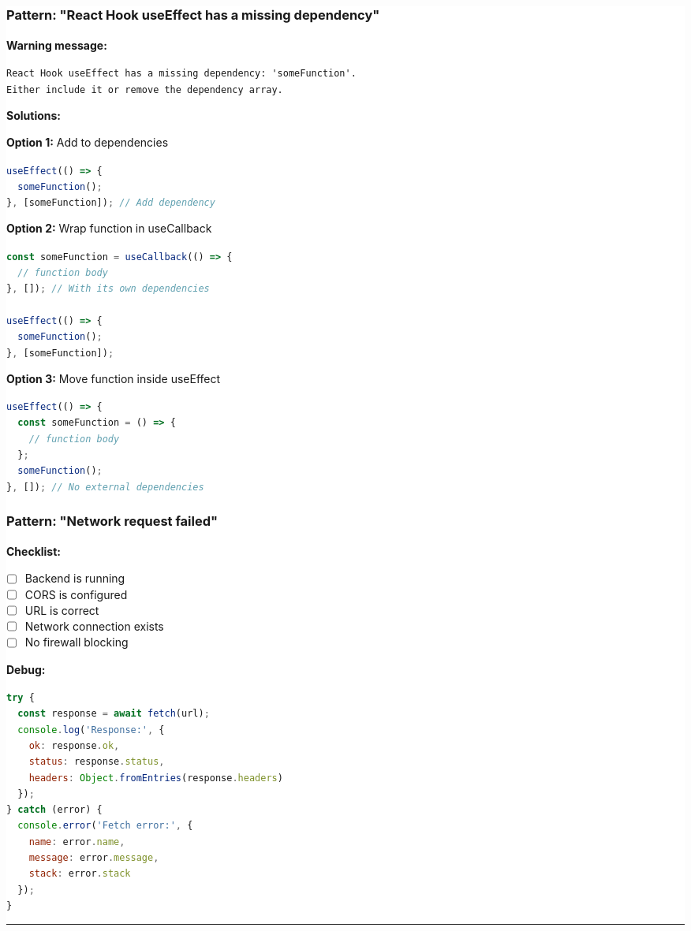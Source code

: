 ### Pattern: "React Hook useEffect has a missing dependency"

**Warning message:**
```
React Hook useEffect has a missing dependency: 'someFunction'. 
Either include it or remove the dependency array.
```

**Solutions:**

**Option 1:** Add to dependencies
```javascript
useEffect(() => {
  someFunction();
}, [someFunction]); // Add dependency
```

**Option 2:** Wrap function in useCallback
```javascript
const someFunction = useCallback(() => {
  // function body
}, []); // With its own dependencies

useEffect(() => {
  someFunction();
}, [someFunction]);
```

**Option 3:** Move function inside useEffect
```javascript
useEffect(() => {
  const someFunction = () => {
    // function body
  };
  someFunction();
}, []); // No external dependencies
```

### Pattern: "Network request failed"

**Checklist:**
- [ ] Backend is running
- [ ] CORS is configured
- [ ] URL is correct
- [ ] Network connection exists
- [ ] No firewall blocking

**Debug:**
```javascript
try {
  const response = await fetch(url);
  console.log('Response:', {
    ok: response.ok,
    status: response.status,
    headers: Object.fromEntries(response.headers)
  });
} catch (error) {
  console.error('Fetch error:', {
    name: error.name,
    message: error.message,
    stack: error.stack
  });
}
```

---